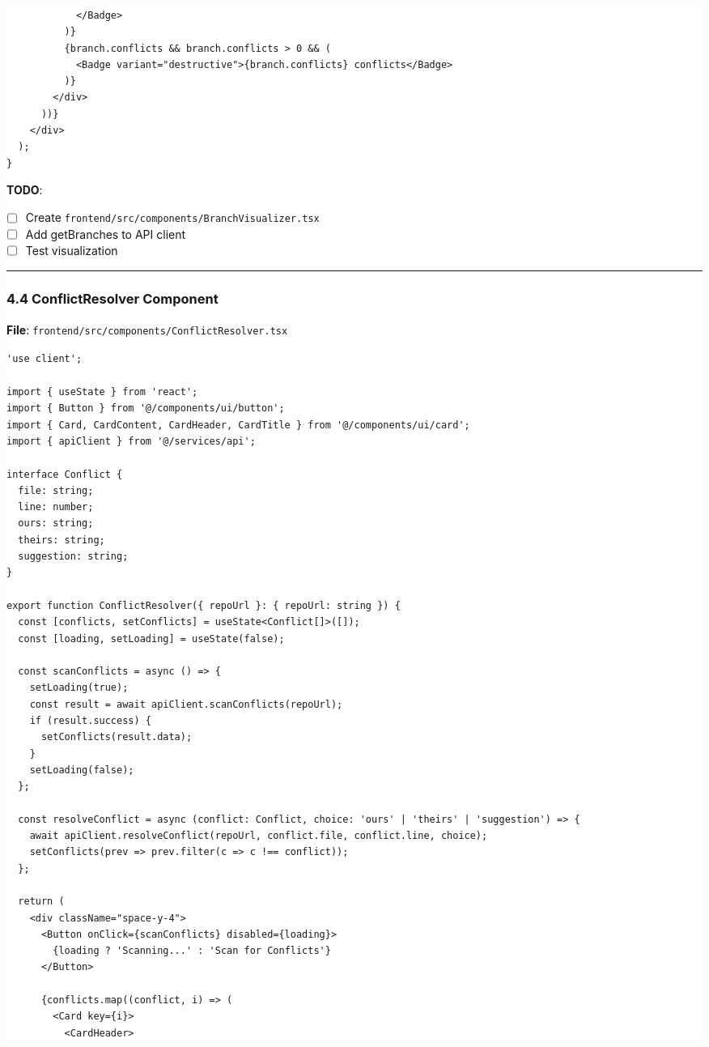 ```tsx
            </Badge>
          )}
          {branch.conflicts && branch.conflicts > 0 && (
            <Badge variant="destructive">{branch.conflicts} conflicts</Badge>
          )}
        </div>
      ))}
    </div>
  );
}
```

**TODO**:
- [ ] Create `frontend/src/components/BranchVisualizer.tsx`
- [ ] Add getBranches to API client
- [ ] Test visualization

---

### 4.4 ConflictResolver Component
**File**: `frontend/src/components/ConflictResolver.tsx`
```tsx
'use client';

import { useState } from 'react';
import { Button } from '@/components/ui/button';
import { Card, CardContent, CardHeader, CardTitle } from '@/components/ui/card';
import { apiClient } from '@/services/api';

interface Conflict {
  file: string;
  line: number;
  ours: string;
  theirs: string;
  suggestion: string;
}

export function ConflictResolver({ repoUrl }: { repoUrl: string }) {
  const [conflicts, setConflicts] = useState<Conflict[]>([]);
  const [loading, setLoading] = useState(false);

  const scanConflicts = async () => {
    setLoading(true);
    const result = await apiClient.scanConflicts(repoUrl);
    if (result.success) {
      setConflicts(result.data);
    }
    setLoading(false);
  };

  const resolveConflict = async (conflict: Conflict, choice: 'ours' | 'theirs' | 'suggestion') => {
    await apiClient.resolveConflict(repoUrl, conflict.file, conflict.line, choice);
    setConflicts(prev => prev.filter(c => c !== conflict));
  };

  return (
    <div className="space-y-4">
      <Button onClick={scanConflicts} disabled={loading}>
        {loading ? 'Scanning...' : 'Scan for Conflicts'}
      </Button>
      
      {conflicts.map((conflict, i) => (
        <Card key={i}>
          <CardHeader>
```